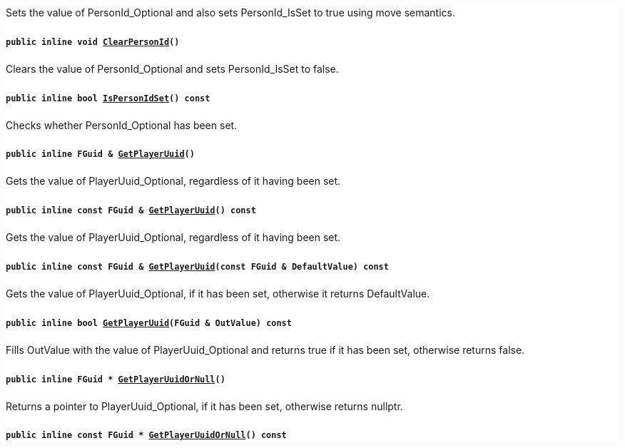 Sets the value of PersonId_Optional and also sets PersonId_IsSet to true using move semantics.

#### `public inline void `[`ClearPersonId`](#structFRHAPI__SupportLogEntry_1a78e155ebe2b6c2407bfad41c5216f1c4)`()` <a id="structFRHAPI__SupportLogEntry_1a78e155ebe2b6c2407bfad41c5216f1c4"></a>

Clears the value of PersonId_Optional and sets PersonId_IsSet to false.

#### `public inline bool `[`IsPersonIdSet`](#structFRHAPI__SupportLogEntry_1abf02abd7dd975848c8849109d2cafb5f)`() const` <a id="structFRHAPI__SupportLogEntry_1abf02abd7dd975848c8849109d2cafb5f"></a>

Checks whether PersonId_Optional has been set.

#### `public inline FGuid & `[`GetPlayerUuid`](#structFRHAPI__SupportLogEntry_1a4880b5afde5aab64f3ec7b01d719bdc8)`()` <a id="structFRHAPI__SupportLogEntry_1a4880b5afde5aab64f3ec7b01d719bdc8"></a>

Gets the value of PlayerUuid_Optional, regardless of it having been set.

#### `public inline const FGuid & `[`GetPlayerUuid`](#structFRHAPI__SupportLogEntry_1afd2eadc4409a229354105c8efc85bfed)`() const` <a id="structFRHAPI__SupportLogEntry_1afd2eadc4409a229354105c8efc85bfed"></a>

Gets the value of PlayerUuid_Optional, regardless of it having been set.

#### `public inline const FGuid & `[`GetPlayerUuid`](#structFRHAPI__SupportLogEntry_1a06b65e53e2d8aba71dda7ec4695c265e)`(const FGuid & DefaultValue) const` <a id="structFRHAPI__SupportLogEntry_1a06b65e53e2d8aba71dda7ec4695c265e"></a>

Gets the value of PlayerUuid_Optional, if it has been set, otherwise it returns DefaultValue.

#### `public inline bool `[`GetPlayerUuid`](#structFRHAPI__SupportLogEntry_1ac35a291f56824859f5381b657b6002cc)`(FGuid & OutValue) const` <a id="structFRHAPI__SupportLogEntry_1ac35a291f56824859f5381b657b6002cc"></a>

Fills OutValue with the value of PlayerUuid_Optional and returns true if it has been set, otherwise returns false.

#### `public inline FGuid * `[`GetPlayerUuidOrNull`](#structFRHAPI__SupportLogEntry_1a1cc5c704e47f38d99be6883897ab0d92)`()` <a id="structFRHAPI__SupportLogEntry_1a1cc5c704e47f38d99be6883897ab0d92"></a>

Returns a pointer to PlayerUuid_Optional, if it has been set, otherwise returns nullptr.

#### `public inline const FGuid * `[`GetPlayerUuidOrNull`](#structFRHAPI__SupportLogEntry_1a64e7782a32de773b5a16864e75294b5a)`() const` <a id="structFRHAPI__SupportLogEntry_1a64e7782a32de773b5a16864e75294b5a"></a>
